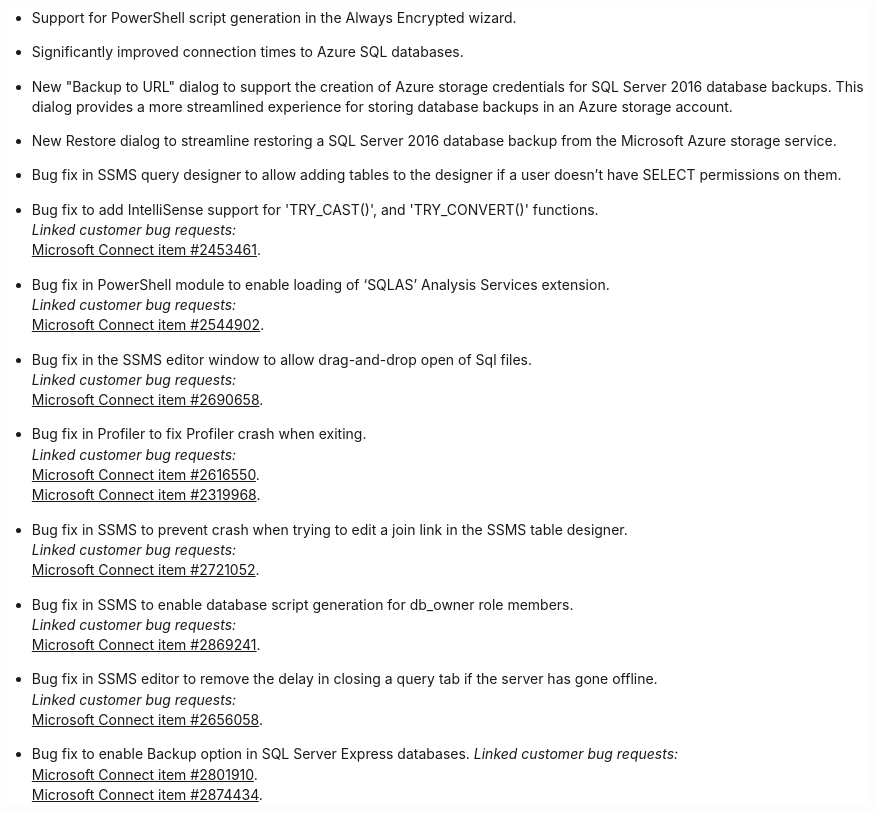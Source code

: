 * Support for PowerShell script generation in the Always Encrypted wizard.

* Significantly improved connection times to Azure SQL databases.

* New "Backup to URL" dialog to support the creation of Azure storage credentials for SQL Server 2016 database backups. This dialog provides a more streamlined experience for storing database backups in an Azure storage account.
 
* New Restore dialog to streamline restoring a SQL Server 2016 database backup from the Microsoft Azure storage service.
 
* Bug fix in SSMS query designer to allow adding tables to the designer if a user doesn’t have SELECT permissions on them.

* Bug fix to add IntelliSense support for 'TRY_CAST()', and 'TRY_CONVERT()' functions.  
*Linked customer bug requests:*  
[Microsoft Connect item #2453461](https://connect.microsoft.com/SQLServer/feedback/details/2453461/sql-server-2012-issue-with-try-cast).

* Bug fix in PowerShell module to enable loading of ‘SQLAS’ Analysis Services extension.  
*Linked customer bug requests:*  
[Microsoft Connect item #2544902](https://connect.microsoft.com/SQLServer/feedback/details/2544902/ssms-march-2016-refresh-sqlps-failed-to-load-the-sqlas-extension).

* Bug fix in the SSMS editor window to allow drag-and-drop open of Sql files.  
*Linked customer bug requests:*  
[Microsoft Connect item #2690658](https://connect.microsoft.com/SQLServer/feedback/details/2690658/cannot-drag-sql-files-into-management-studios).

* Bug fix in Profiler to fix Profiler crash when exiting.  
*Linked customer bug requests:*  
[Microsoft Connect item #2616550](https://connect.microsoft.com/SQLServer/feedback/details/2616550/sql-server-2016-rc2-profiler-version-13-0-1300-275-wont-close-after-trace-is-started-even-after-trace-is-stopped).  
[Microsoft Connect item #2319968](https://connect.microsoft.com/SQLServer/Feedback/Details/2319968).

* Bug fix in SSMS to prevent crash when trying to edit a join link in the SSMS table designer.  
*Linked customer bug requests:*  
[Microsoft Connect item #2721052](https://connect.microsoft.com/SQLServer/feedback/details/2721052/ssms-view-design-mode-right-click-on-join-crashes-ssms).

* Bug fix in SSMS to enable database script generation for db_owner role members.  
*Linked customer bug requests:*  
[Microsoft Connect item #2869241](https://connect.microsoft.com/SQLServer/feedback/details/2869241/error-with-script-database-as-create-to-in-ssms-2008r2-and-ssms-2016-june).

* Bug fix in SSMS editor to remove the delay in closing a query tab if the server has gone offline.  
*Linked customer bug requests:*  
[Microsoft Connect item #2656058](https://connect.microsoft.com/SQLServer/feedback/details/2656058/ssms-2014-2016-query-tab-takes-significantly-longer-to-close-if-the-instance-it-was-connected-to-is-now-offline).

* Bug fix to enable Backup option in SQL Server Express databases. 
*Linked customer bug requests:*  
[Microsoft Connect item #2801910](https://connect.microsoft.com/SQLServer/feedback/details/2801910/ssms-2016-backup-option-not-appearing-in-tasks).  
[Microsoft Connect item #2874434](https://connect.microsoft.com/SQLServer/feedback/details/2874434/backup-missing-from-tasks-context-menu-in-ssms-2016-when-you-are-connected-to-an-express-instance).
